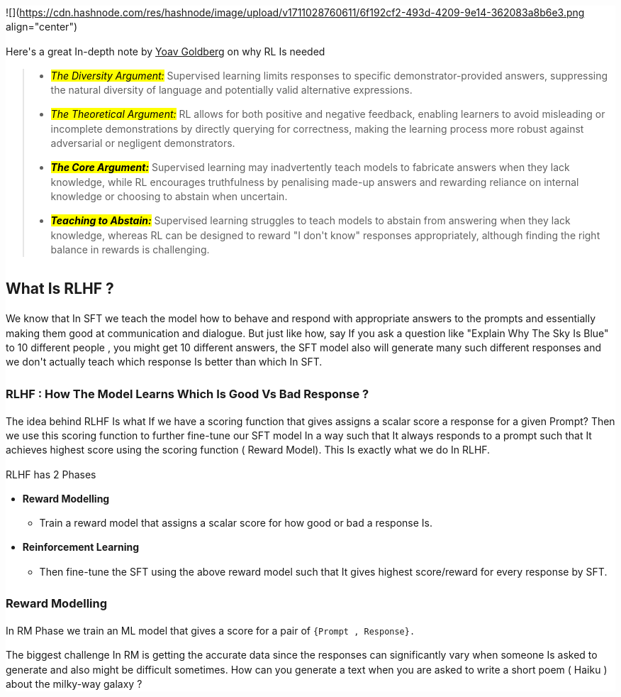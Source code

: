 ![](https://cdn.hashnode.com/res/hashnode/image/upload/v1711028760611/6f192cf2-493d-4209-9e14-362083a8b6e3.png align="center")

Here's a great In-depth note by [Yoav Goldberg](https://gist.github.com/yoavg/6bff0fecd65950898eba1bb321cfbd81) on why RL Is needed

> * *<mark>The Diversity Argument:</mark>* Supervised learning limits responses to specific demonstrator-provided answers, suppressing the natural diversity of language and potentially valid alternative expressions.
>     
> * *<mark>The Theoretical Argument:</mark>* RL allows for both positive and negative feedback, enabling learners to avoid misleading or incomplete demonstrations by directly querying for correctness, making the learning process more robust against adversarial or negligent demonstrators.
>     
> * ***<mark>The Core Argument:</mark>*** Supervised learning may inadvertently teach models to fabricate answers when they lack knowledge, while RL encourages truthfulness by penalising made-up answers and rewarding reliance on internal knowledge or choosing to abstain when uncertain.
>     
> * ***<mark>Teaching to Abstain:</mark>*** Supervised learning struggles to teach models to abstain from answering when they lack knowledge, whereas RL can be designed to reward "I don't know" responses appropriately, although finding the right balance in rewards is challenging.
>     

## What Is RLHF ?

We know that In SFT we teach the model how to behave and respond with appropriate answers to the prompts and essentially making them good at communication and dialogue. But just like how, say If you ask a question like "Explain Why The Sky Is Blue" to 10 different people , you might get 10 different answers, the SFT model also will generate many such different responses and we don't actually teach which response Is better than which In SFT.

### RLHF : How The Model Learns Which Is Good Vs Bad Response ?

The idea behind RLHF Is what If we have a scoring function that gives assigns a scalar score a response for a given Prompt? Then we use this scoring function to further fine-tune our SFT model In a way such that It always responds to a prompt such that It achieves highest score using the scoring function ( Reward Model). This Is exactly what we do In RLHF.

RLHF has 2 Phases

* **Reward Modelling**
    
    * Train a reward model that assigns a scalar score for how good or bad a response Is.
        
* **Reinforcement Learning**
    
    * Then fine-tune the SFT using the above reward model such that It gives highest score/reward for every response by SFT.
        

### Reward Modelling

In RM Phase we train an ML model that gives a score for a pair of `{Prompt , Response}.`

The biggest challenge In RM is getting the accurate data since the responses can significantly vary when someone Is asked to generate and also might be difficult sometimes. How can you generate a text when you are asked to write a short poem ( Haiku ) about the milky-way galaxy ?
